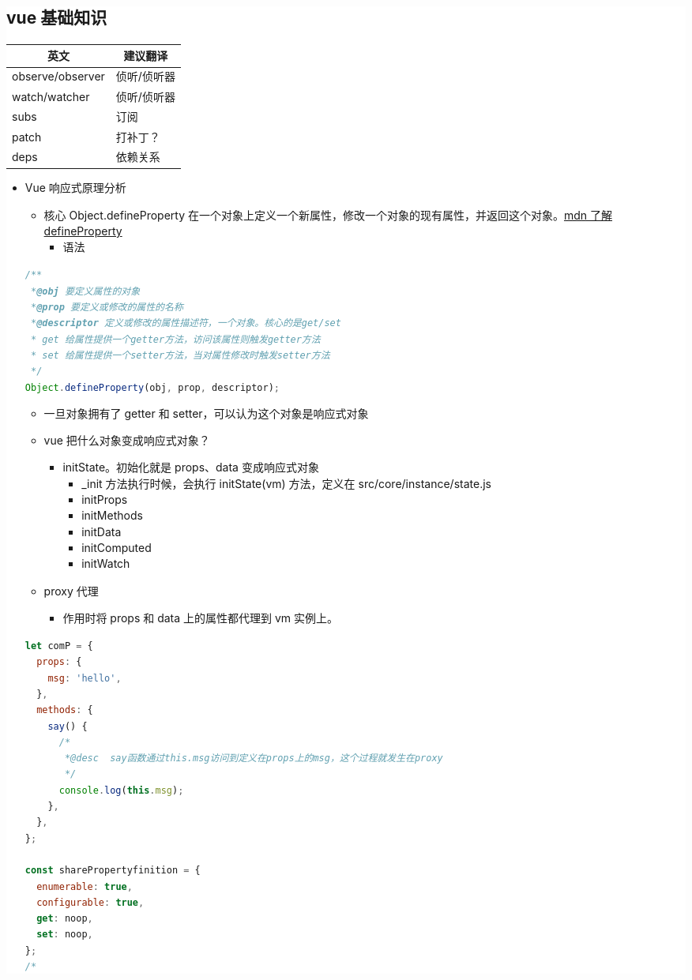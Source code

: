 ## vue 基础知识

| 英文             | 建议翻译    |
| ---------------- | ----------- |
| observe/observer | 侦听/侦听器 |
| watch/watcher    | 侦听/侦听器 |
| subs             | 订阅        |
| patch            | 打补丁？    |
| deps             | 依赖关系    |

- Vue 响应式原理分析

  - 核心 Object.defineProperty 在一个对象上定义一个新属性，修改一个对象的现有属性，并返回这个对象。[mdn 了解 defineProperty](https://developer.mozilla.org/zh-CN/docs/Web/JavaScript/Reference/Global_Objects/Object/defineProperty)
    - 语法

  ```js
  /**
   *@obj 要定义属性的对象
   *@prop 要定义或修改的属性的名称
   *@descriptor 定义或修改的属性描述符，一个对象。核心的是get/set
   * get 给属性提供一个getter方法，访问该属性则触发getter方法
   * set 给属性提供一个setter方法，当对属性修改时触发setter方法
   */
  Object.defineProperty(obj, prop, descriptor);
  ```

  - 一旦对象拥有了 getter 和 setter，可以认为这个对象是响应式对象

  - vue 把什么对象变成响应式对象？

    - initState。初始化就是 props、data 变成响应式对象
      - \_init 方法执行时候，会执行 initState(vm) 方法，定义在 src/core/instance/state.js
      - initProps
      - initMethods
      - initData
      - initComputed
      - initWatch

  - proxy 代理
    - 作用时将 props 和 data 上的属性都代理到 vm 实例上。

  ```js
  let comP = {
    props: {
      msg: 'hello',
    },
    methods: {
      say() {
        /*
         *@desc  say函数通过this.msg访问到定义在props上的msg，这个过程就发生在proxy
         */
        console.log(this.msg);
      },
    },
  };

  const sharePropertyfinition = {
    enumerable: true,
    configurable: true,
    get: noop,
    set: noop,
  };
  /*
  ```